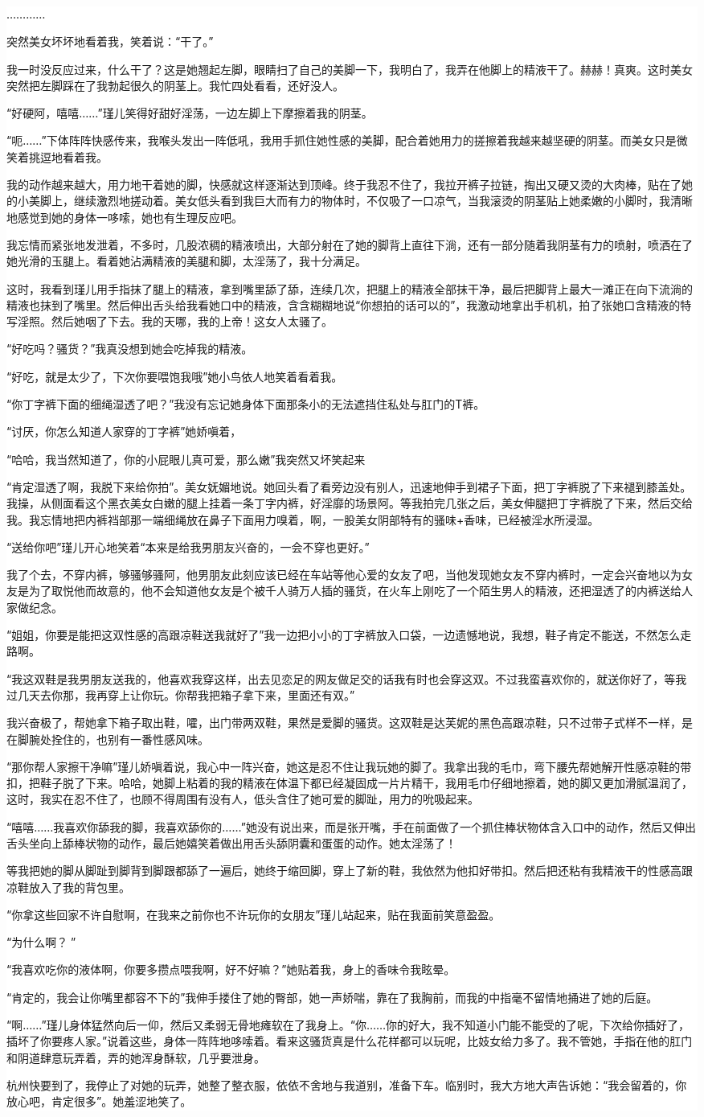 …………

突然美女坏坏地看着我，笑着说：“干了。”

我一时没反应过来，什么干了？这是她翘起左脚，眼睛扫了自己的美脚一下，我明白了，我弄在他脚上的精液干了。赫赫！真爽。这时美女突然把左脚踩在了我勃起很久的阴茎上。我忙四处看看，还好没人。

“好硬阿，嘻嘻……”瑾儿笑得好甜好淫荡，一边左脚上下摩擦着我的阴茎。

“呃……”下体阵阵快感传来，我喉头发出一阵低吼，我用手抓住她性感的美脚，配合着她用力的搓擦着我越来越坚硬的阴茎。而美女只是微笑着挑逗地看着我。

我的动作越来越大，用力地干着她的脚，快感就这样逐渐达到顶峰。终于我忍不住了，我拉开裤子拉链，掏出又硬又烫的大肉棒，贴在了她的小美脚上，继续激烈地搓动着。美女低头看到我巨大而有力的物体时，不仅吸了一口凉气，当我滚烫的阴茎贴上她柔嫩的小脚时，我清晰地感觉到她的身体一哆嗦，她也有生理反应吧。

我忘情而紧张地发泄着，不多时，几股浓稠的精液喷出，大部分射在了她的脚背上直往下淌，还有一部分随着我阴茎有力的喷射，喷洒在了她光滑的玉腿上。看着她沾满精液的美腿和脚，太淫荡了，我十分满足。

这时，我看到瑾儿用手指抹了腿上的精液，拿到嘴里舔了舔，连续几次，把腿上的精液全部抹干净，最后把脚背上最大一滩正在向下流淌的精液也抹到了嘴里。然后伸出舌头给我看她口中的精液，含含糊糊地说“你想拍的话可以的”，我激动地拿出手机机，拍了张她口含精液的特写淫照。然后她咽了下去。我的天哪，我的上帝！这女人太骚了。

“好吃吗？骚货？”我真没想到她会吃掉我的精液。

“好吃，就是太少了，下次你要喂饱我哦”她小鸟依人地笑着看着我。

“你丁字裤下面的细绳湿透了吧？”我没有忘记她身体下面那条小的无法遮挡住私处与肛门的T裤。

“讨厌，你怎么知道人家穿的丁字裤”她娇嗔着，

“哈哈，我当然知道了，你的小屁眼儿真可爱，那么嫩”我突然又坏笑起来

“肯定湿透了啊，我脱下来给你拍”。美女妩媚地说。她回头看了看旁边没有别人，迅速地伸手到裙子下面，把丁字裤脱了下来褪到膝盖处。我操，从侧面看这个黑衣美女白嫩的腿上挂着一条丁字内裤，好淫靡的场景阿。等我拍完几张之后，美女伸腿把丁字裤脱了下来，然后交给我。我忘情地把内裤裆部那一端细绳放在鼻子下面用力嗅着，啊，一股美女阴部特有的骚味+香味，已经被淫水所浸湿。

“送给你吧”瑾儿开心地笑着“本来是给我男朋友兴奋的，一会不穿也更好。”

我了个去，不穿内裤，够骚够骚阿，他男朋友此刻应该已经在车站等他心爱的女友了吧，当他发现她女友不穿内裤时，一定会兴奋地以为女友是为了取悦他而故意的，他不会知道他女友是个被千人骑万人插的骚货，在火车上刚吃了一个陌生男人的精液，还把湿透了的内裤送给人家做纪念。

“姐姐，你要是能把这双性感的高跟凉鞋送我就好了”我一边把小小的丁字裤放入口袋，一边遗憾地说，我想，鞋子肯定不能送，不然怎么走路啊。

“我这双鞋是我男朋友送我的，他喜欢我穿这样，出去见恋足的网友做足交的话我有时也会穿这双。不过我蛮喜欢你的，就送你好了，等我过几天去你那，我再穿上让你玩。你帮我把箱子拿下来，里面还有双。”

我兴奋极了，帮她拿下箱子取出鞋，嚯，出门带两双鞋，果然是爱脚的骚货。这双鞋是达芙妮的黑色高跟凉鞋，只不过带子式样不一样，是在脚腕处拴住的，也别有一番性感风味。

“那你帮人家擦干净嘛”瑾儿娇嗔着说，我心中一阵兴奋，她这是忍不住让我玩她的脚了。我拿出我的毛巾，弯下腰先帮她解开性感凉鞋的带扣，把鞋子脱了下来。哈哈，她脚上粘着的我的精液在体温下都已经凝固成一片片精干，我用毛巾仔细地擦着，她的脚又更加滑腻温润了，这时，我实在忍不住了，也顾不得周围有没有人，低头含住了她可爱的脚趾，用力的吮吸起来。

“嘻嘻……我喜欢你舔我的脚，我喜欢舔你的……”她没有说出来，而是张开嘴，手在前面做了一个抓住棒状物体含入口中的动作，然后又伸出舌头坐向上舔棒状物的动作，最后她嬉笑着做出用舌头舔阴囊和蛋蛋的动作。她太淫荡了！

等我把她的脚从脚趾到脚背到脚跟都舔了一遍后，她终于缩回脚，穿上了新的鞋，我依然为他扣好带扣。然后把还粘有我精液干的性感高跟凉鞋放入了我的背包里。

“你拿这些回家不许自慰啊，在我来之前你也不许玩你的女朋友”瑾儿站起来，贴在我面前笑意盈盈。

“为什么啊？ ”

“我喜欢吃你的液体啊，你要多攒点喂我啊，好不好嘛？”她贴着我，身上的香味令我眩晕。

“肯定的，我会让你嘴里都容不下的”我伸手搂住了她的臀部，她一声娇喘，靠在了我胸前，而我的中指毫不留情地捅进了她的后庭。

“啊……”瑾儿身体猛然向后一仰，然后又柔弱无骨地瘫软在了我身上。“你……你的好大，我不知道小门能不能受的了呢，下次给你插好了，插坏了你要疼人家。”说着这些，身体一阵阵地哆嗦着。看来这骚货真是什么花样都可以玩呢，比妓女给力多了。我不管她，手指在他的肛门和阴道肆意玩弄着，弄的她浑身酥软，几乎要泄身。

杭州快要到了，我停止了对她的玩弄，她整了整衣服，依依不舍地与我道别，准备下车。临别时，我大方地大声告诉她：“我会留着的，你放心吧，肯定很多”。她羞涩地笑了。

